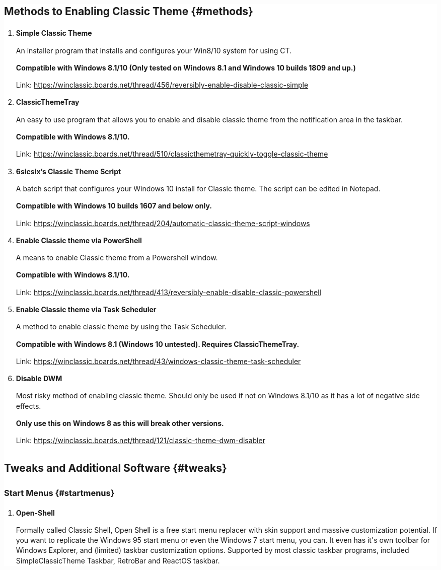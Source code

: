 

## Methods to Enabling Classic Theme {#methods}

1. **Simple Classic Theme**

    An installer program that installs and configures your Win8/10 system for using CT.
    
    **Compatible with Windows 8.1/10 (Only tested on Windows 8.1 and Windows 10 builds 1809 and up.)**

    Link: <https://winclassic.boards.net/thread/456/reversibly-enable-disable-classic-simple>

2. **ClassicThemeTray**

    An easy to use program that allows you to enable and disable classic theme from the notification area in the taskbar.
    
    **Compatible with Windows 8.1/10.**

    Link: https://winclassic.boards.net/thread/510/classicthemetray-quickly-toggle-classic-theme

3. **6sicsix’s Classic Theme Script**

    A batch script that configures your Windows 10 install for Classic theme. The script can be edited in Notepad.
    
    **Compatible with Windows 10 builds 1607 and below only.**

    Link: <https://winclassic.boards.net/thread/204/automatic-classic-theme-script-windows>

4. **Enable Classic theme via PowerShell**

    A means to enable Classic theme from a Powershell window.
    
    **Compatible with Windows 8.1/10.**

    Link: <https://winclassic.boards.net/thread/413/reversibly-enable-disable-classic-powershell>

5. **Enable Classic theme via Task Scheduler**

    A method to enable classic theme by using the Task Scheduler.
    
    **Compatible with Windows 8.1 (Windows 10 untested). Requires ClassicThemeTray.**

    Link: <https://winclassic.boards.net/thread/43/windows-classic-theme-task-scheduler>
    
6. **Disable DWM**

    Most risky method of enabling classic theme. Should only be used if not on Windows 8.1/10 as it has a lot of negative side effects.
    
    **Only use this on Windows 8 as this will break other versions.**
    
    Link: <https://winclassic.boards.net/thread/121/classic-theme-dwm-disabler>

## Tweaks and Additional Software {#tweaks}

### Start Menus {#startmenus}

1. **Open-Shell**

    Formally called Classic Shell, Open Shell is a free start menu replacer with skin support and massive customization potential. If you want to replicate the Windows 95 start menu or even the Windows 7 start menu, you can. It even has it's own toolbar for Windows Explorer, and (limited) taskbar customization options. Supported by most classic taskbar programs, included SimpleClassicTheme Taskbar, RetroBar and  ReactOS taskbar.
